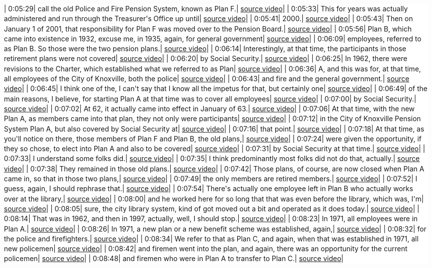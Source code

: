 | 0:05:29| call the old Police and Fire Pension System, known as Plan F.| [source video](https://archive.org/details/citycouncilworkshop100415?start=329)|
| 0:05:33| This for years was actually administered and run through the Treasurer's Office up until| [source video](https://archive.org/details/citycouncilworkshop100415?start=333)|
| 0:05:41| 2000.| [source video](https://archive.org/details/citycouncilworkshop100415?start=341)|
| 0:05:43| Then on January 1 of 2001, that responsibility for Plan F was moved over to the Pension Board.| [source video](https://archive.org/details/citycouncilworkshop100415?start=343)|
| 0:05:56| Plan B, which came into existence in 1932, excuse me, in 1935, again, for general government| [source video](https://archive.org/details/citycouncilworkshop100415?start=356)|
| 0:06:09| employees, referred to as Plan B. So those were the two pension plans.| [source video](https://archive.org/details/citycouncilworkshop100415?start=369)|
| 0:06:14| Interestingly, at that time, the participants in those retirement plans were not covered| [source video](https://archive.org/details/citycouncilworkshop100415?start=374)|
| 0:06:20| by Social Security.| [source video](https://archive.org/details/citycouncilworkshop100415?start=380)|
| 0:06:25| In 1962, there were revisions to the Charter, which established what we referred to as Plan| [source video](https://archive.org/details/citycouncilworkshop100415?start=385)|
| 0:06:36| A, and this was for, at that time, all employees of the City of Knoxville, both the police| [source video](https://archive.org/details/citycouncilworkshop100415?start=396)|
| 0:06:43| and fire and the general government.| [source video](https://archive.org/details/citycouncilworkshop100415?start=403)|
| 0:06:45| I think one of the, I can't say that I know all the impetus for that, but certainly one| [source video](https://archive.org/details/citycouncilworkshop100415?start=405)|
| 0:06:49| of the main reasons, I believe, for starting Plan A at that time was to cover all employees| [source video](https://archive.org/details/citycouncilworkshop100415?start=409)|
| 0:07:00| by Social Security.| [source video](https://archive.org/details/citycouncilworkshop100415?start=420)|
| 0:07:02| At 62, it actually came into effect in January of 63.| [source video](https://archive.org/details/citycouncilworkshop100415?start=422)|
| 0:07:06| At that time, with the new Plan A, as members came into that plan, they not only were participants| [source video](https://archive.org/details/citycouncilworkshop100415?start=426)|
| 0:07:12| in the City of Knoxville Pension System Plan A, but also covered by Social Security at| [source video](https://archive.org/details/citycouncilworkshop100415?start=432)|
| 0:07:16| that point.| [source video](https://archive.org/details/citycouncilworkshop100415?start=436)|
| 0:07:18| At that time, as you'll notice on there, those members of Plan F and Plan B, the old plans,| [source video](https://archive.org/details/citycouncilworkshop100415?start=438)|
| 0:07:24| were given the opportunity, if they so chose, to elect into Plan A and also to be covered| [source video](https://archive.org/details/citycouncilworkshop100415?start=444)|
| 0:07:31| by Social Security at that time.| [source video](https://archive.org/details/citycouncilworkshop100415?start=451)|
| 0:07:33| I understand some folks did.| [source video](https://archive.org/details/citycouncilworkshop100415?start=453)|
| 0:07:35| I think predominantly most folks did not do that, actually.| [source video](https://archive.org/details/citycouncilworkshop100415?start=455)|
| 0:07:38| They remained in those old plans.| [source video](https://archive.org/details/citycouncilworkshop100415?start=458)|
| 0:07:42| Those plans, of course, are now closed when Plan A came in, so that in those two plans,| [source video](https://archive.org/details/citycouncilworkshop100415?start=462)|
| 0:07:49| the only members are retired members.| [source video](https://archive.org/details/citycouncilworkshop100415?start=469)|
| 0:07:52| I guess, again, I should rephrase that.| [source video](https://archive.org/details/citycouncilworkshop100415?start=472)|
| 0:07:54| There's actually one employee left in Plan B who actually works over at the library,| [source video](https://archive.org/details/citycouncilworkshop100415?start=474)|
| 0:08:00| and he worked here for so long that that was even before the library, which was, I'm| [source video](https://archive.org/details/citycouncilworkshop100415?start=480)|
| 0:08:05| sure, the city library system, kind of got moved out a bit and operated as it does today.| [source video](https://archive.org/details/citycouncilworkshop100415?start=485)|
| 0:08:14| That was in 1962, and then in 1997, actually, well, I should stop.| [source video](https://archive.org/details/citycouncilworkshop100415?start=494)|
| 0:08:23| In 1971, all employees were in Plan A.| [source video](https://archive.org/details/citycouncilworkshop100415?start=503)|
| 0:08:26| In 1971, a new plan or a new benefit scheme was established, again,| [source video](https://archive.org/details/citycouncilworkshop100415?start=506)|
| 0:08:32| for the police and firefighters.| [source video](https://archive.org/details/citycouncilworkshop100415?start=512)|
| 0:08:34| We refer to that as Plan C, and again, when that was established in 1971, all new policemen| [source video](https://archive.org/details/citycouncilworkshop100415?start=514)|
| 0:08:42| and firemen went into the plan, and again, there was an opportunity for the current policemen| [source video](https://archive.org/details/citycouncilworkshop100415?start=522)|
| 0:08:48| and firemen who were in Plan A to transfer to Plan C.| [source video](https://archive.org/details/citycouncilworkshop100415?start=528)|